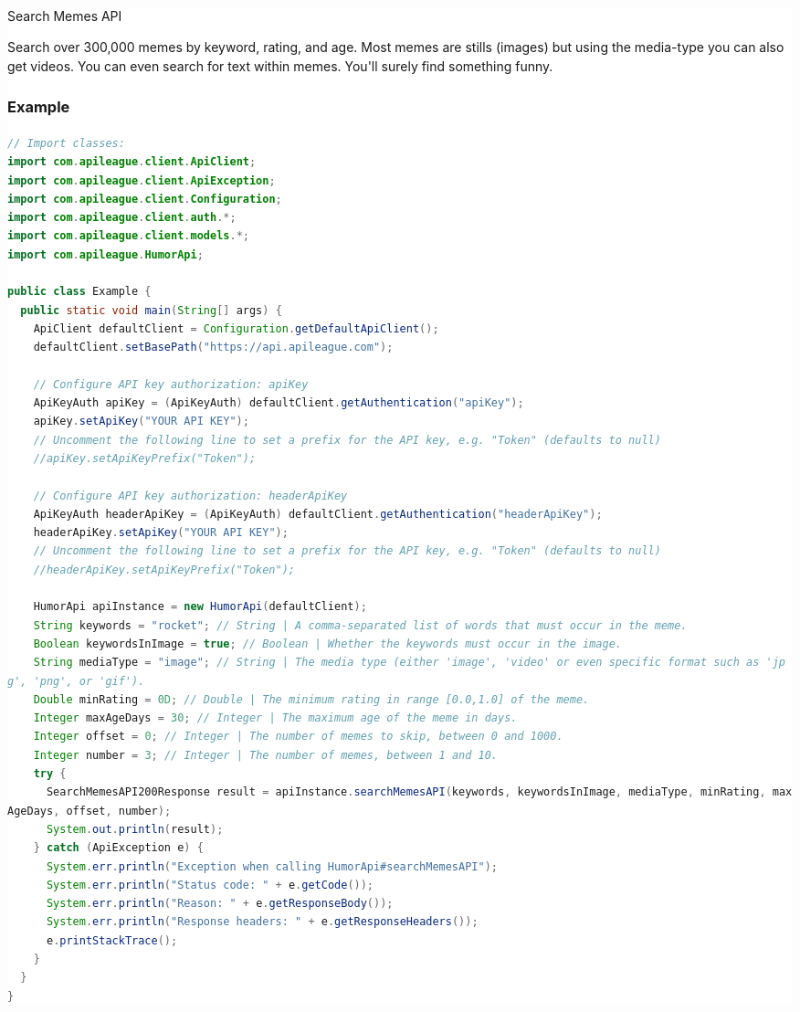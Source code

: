 Search Memes API

Search over 300,000 memes by keyword, rating, and age. Most memes are stills (images) but using the media-type you can also get videos. You can even search for text within memes. You&#39;ll surely find something funny.

### Example
```java
// Import classes:
import com.apileague.client.ApiClient;
import com.apileague.client.ApiException;
import com.apileague.client.Configuration;
import com.apileague.client.auth.*;
import com.apileague.client.models.*;
import com.apileague.HumorApi;

public class Example {
  public static void main(String[] args) {
    ApiClient defaultClient = Configuration.getDefaultApiClient();
    defaultClient.setBasePath("https://api.apileague.com");
    
    // Configure API key authorization: apiKey
    ApiKeyAuth apiKey = (ApiKeyAuth) defaultClient.getAuthentication("apiKey");
    apiKey.setApiKey("YOUR API KEY");
    // Uncomment the following line to set a prefix for the API key, e.g. "Token" (defaults to null)
    //apiKey.setApiKeyPrefix("Token");

    // Configure API key authorization: headerApiKey
    ApiKeyAuth headerApiKey = (ApiKeyAuth) defaultClient.getAuthentication("headerApiKey");
    headerApiKey.setApiKey("YOUR API KEY");
    // Uncomment the following line to set a prefix for the API key, e.g. "Token" (defaults to null)
    //headerApiKey.setApiKeyPrefix("Token");

    HumorApi apiInstance = new HumorApi(defaultClient);
    String keywords = "rocket"; // String | A comma-separated list of words that must occur in the meme.
    Boolean keywordsInImage = true; // Boolean | Whether the keywords must occur in the image.
    String mediaType = "image"; // String | The media type (either 'image', 'video' or even specific format such as 'jpg', 'png', or 'gif').
    Double minRating = 0D; // Double | The minimum rating in range [0.0,1.0] of the meme.
    Integer maxAgeDays = 30; // Integer | The maximum age of the meme in days.
    Integer offset = 0; // Integer | The number of memes to skip, between 0 and 1000.
    Integer number = 3; // Integer | The number of memes, between 1 and 10.
    try {
      SearchMemesAPI200Response result = apiInstance.searchMemesAPI(keywords, keywordsInImage, mediaType, minRating, maxAgeDays, offset, number);
      System.out.println(result);
    } catch (ApiException e) {
      System.err.println("Exception when calling HumorApi#searchMemesAPI");
      System.err.println("Status code: " + e.getCode());
      System.err.println("Reason: " + e.getResponseBody());
      System.err.println("Response headers: " + e.getResponseHeaders());
      e.printStackTrace();
    }
  }
}
```
